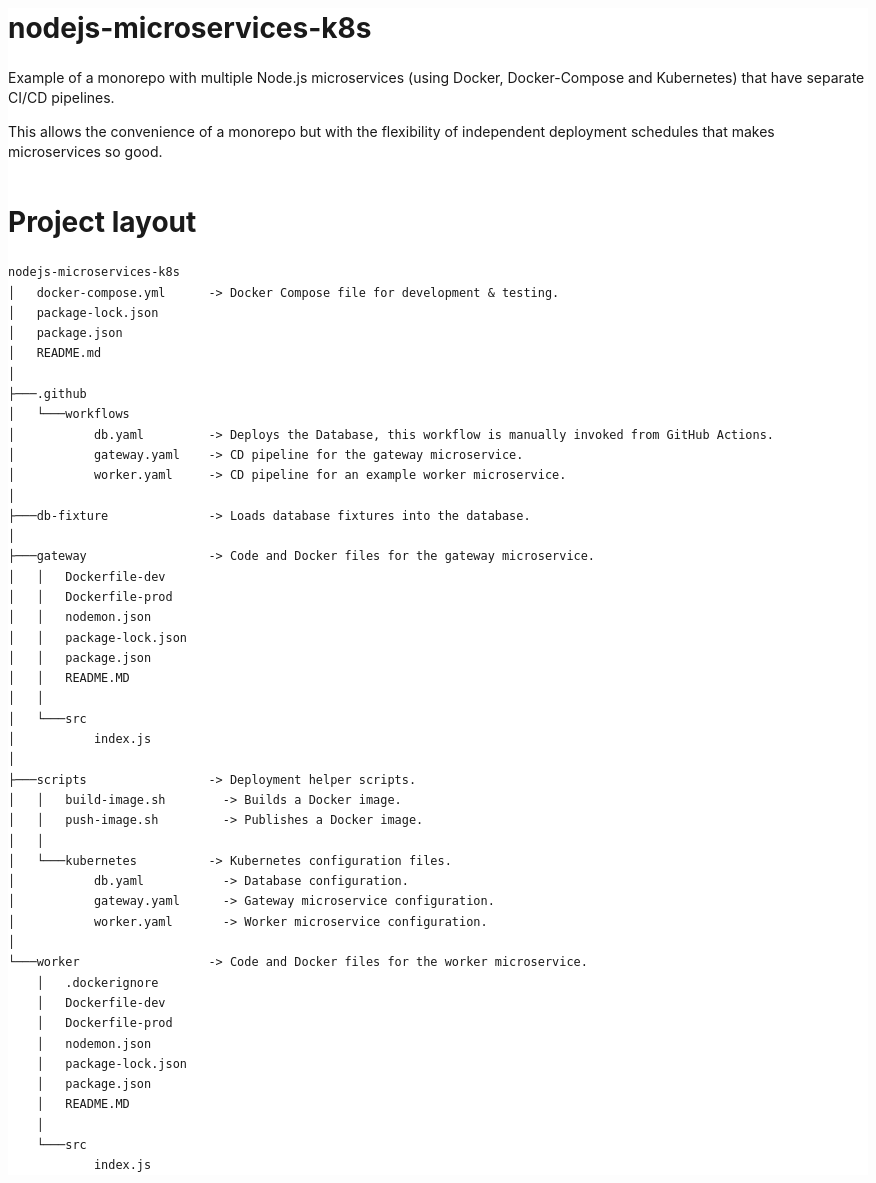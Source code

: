 # nodejs-microservices-k8s

Example of a monorepo with multiple Node.js microservices (using Docker, Docker-Compose and Kubernetes) that have separate CI/CD pipelines. 

This allows the convenience of a monorepo but with the flexibility of independent deployment schedules that makes microservices so good.



# Project layout

```
nodejs-microservices-k8s
│   docker-compose.yml      -> Docker Compose file for development & testing.
│   package-lock.json
│   package.json
│   README.md
│
├───.github
│   └───workflows
│           db.yaml         -> Deploys the Database, this workflow is manually invoked from GitHub Actions.
│           gateway.yaml    -> CD pipeline for the gateway microservice.
│           worker.yaml     -> CD pipeline for an example worker microservice.
│
├───db-fixture              -> Loads database fixtures into the database.
│
├───gateway                 -> Code and Docker files for the gateway microservice.
│   │   Dockerfile-dev
│   │   Dockerfile-prod
│   │   nodemon.json
│   │   package-lock.json
│   │   package.json
│   │   README.MD
│   │
│   └───src
│           index.js
│
├───scripts                 -> Deployment helper scripts.
│   │   build-image.sh        -> Builds a Docker image.
│   │   push-image.sh         -> Publishes a Docker image.
│   │
│   └───kubernetes          -> Kubernetes configuration files.
│           db.yaml           -> Database configuration.
│           gateway.yaml      -> Gateway microservice configuration.
│           worker.yaml       -> Worker microservice configuration.
│
└───worker                  -> Code and Docker files for the worker microservice.
    │   .dockerignore
    │   Dockerfile-dev
    │   Dockerfile-prod
    │   nodemon.json
    │   package-lock.json
    │   package.json
    │   README.MD
    │
    └───src
            index.js
```
